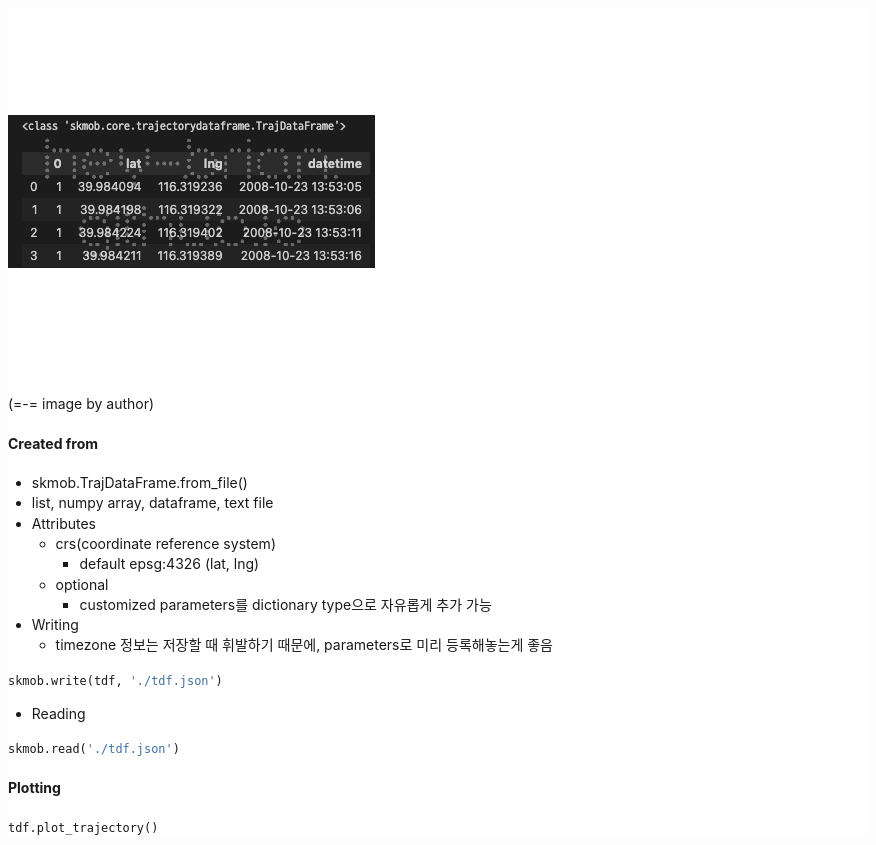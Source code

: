 ![](/attachments/Pasted_image_20230306084333.png)

(\=\-\= image by author)


#### Created from
- skmob.TrajDataFrame.from_file()
- list, numpy array, dataframe, text file
- Attributes
	- crs(coordinate reference system)
		- default epsg:4326 (lat, lng)
	- optional
		- customized parameters를 dictionary type으로 자유롭게 추가 가능
- Writing
	- timezone 정보는 저장할 때 휘발하기 때문에, parameters로 미리 등록해놓는게 좋음
``` python
skmob.write(tdf, './tdf.json')
```

- Reading
``` python
skmob.read('./tdf.json')
```
	
#### Plotting
``` python
tdf.plot_trajectory()
```